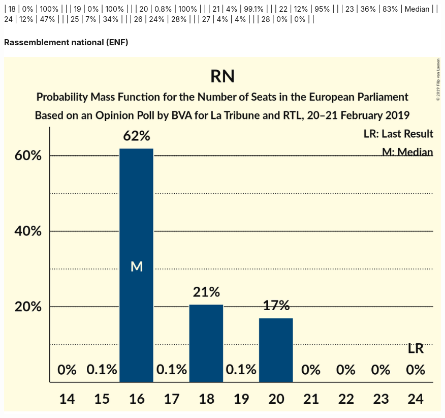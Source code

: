 | 18 | 0% | 100% |  |
| 19 | 0% | 100% |  |
| 20 | 0.8% | 100% |  |
| 21 | 4% | 99.1% |  |
| 22 | 12% | 95% |  |
| 23 | 36% | 83% | Median |
| 24 | 12% | 47% |  |
| 25 | 7% | 34% |  |
| 26 | 24% | 28% |  |
| 27 | 4% | 4% |  |
| 28 | 0% | 0% |  |

### Rassemblement national (ENF)

![Graph with seats probability mass function not yet produced](2019-02-21-BVA-coalitions-seats-pmf-rn.png "Seats Probability Mass Function")
